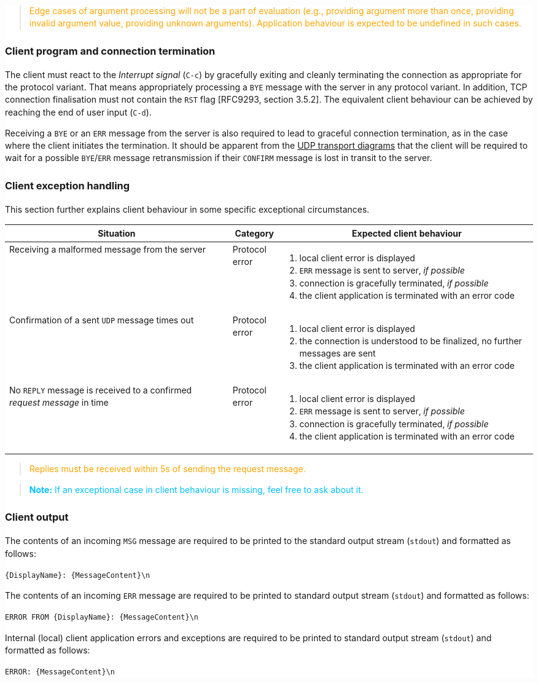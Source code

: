 > <span style=" color:orange">Edge cases of argument processing will not be a part of evaluation (e.g., providing argument more than once, providing invalid argument value, providing unknown arguments).
Application behaviour is expected to be undefined in such cases.
</span>

### Client program and connection termination

The client must react to the *Interrupt signal* (`C-c`) by gracefully exiting and cleanly terminating the connection as appropriate for the protocol variant.
That means appropriately processing a `BYE` message with the server in any protocol variant.
In addition, TCP connection finalisation must not contain the `RST` flag [RFC9293, section 3.5.2].
The equivalent client behaviour can be achieved by reaching the end of user input (`C-d`).

Receiving a `BYE` or an `ERR` message from the server is also required to lead to graceful connection termination, as in the case where the client initiates the termination.
It should be apparent from the [UDP transport diagrams](#udp-transport-summarised) that the client will be required to wait for a possible `BYE`/`ERR` message retransmission if their `CONFIRM` message is lost in transit to the server.

### Client exception handling

This section further explains client behaviour in some specific exceptional circumstances.

| Situation                                      | Category               | Expected client behaviour
| ---------------------------------------------- | ---------------------- | -------------------------
| Receiving a malformed message from the server  | Protocol error         | <ol><li>local client error is displayed</li><li>`ERR` message is sent to server, _if possible_</li><li>connection is gracefully terminated, _if possible_</li><li>the client application is terminated with an error code</li><ol>
| Confirmation of a sent `UDP` message times out | Protocol error         | <ol><li>local client error is displayed</li><li>the connection is understood to be finalized, no further messages are sent</li><li>the client application is terminated with an error code</li><ol>
| No `REPLY` message is received to a confirmed _request message_ in time | Protocol error | <ol><li>local client error is displayed</li><li>`ERR` message is sent to server, _if possible_</li><li>connection is gracefully terminated, _if possible_</li><li>the client application is terminated with an error code</li><ol>

> <span style=" color:orange">Replies must be received within 5s of sending the request message.
</span>

> <span style="color:deepskyblue">**Note:** If an exceptional case in client behaviour is missing, feel free to ask about it.
</span>

### Client output
The contents of an incoming `MSG` message are required to be printed to the standard output stream (`stdout`) and formatted as follows:
```
{DisplayName}: {MessageContent}\n
```

The contents of an incoming `ERR` message are required to be printed to standard output stream (`stdout`) and formatted as follows:
```
ERROR FROM {DisplayName}: {MessageContent}\n
```

Internal (local) client application errors and exceptions are required to be printed to standard output stream (`stdout`) and formatted as follows:
```
ERROR: {MessageContent}\n
```
